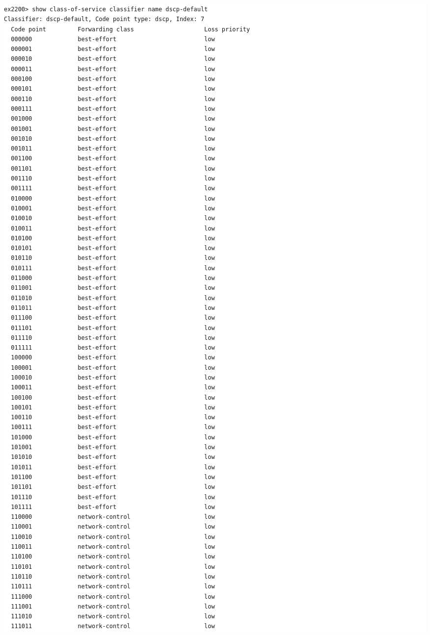 ```text
ex2200> show class-of-service classifier name dscp-default
Classifier: dscp-default, Code point type: dscp, Index: 7
  Code point         Forwarding class                    Loss priority
  000000             best-effort                         low
  000001             best-effort                         low
  000010             best-effort                         low
  000011             best-effort                         low
  000100             best-effort                         low
  000101             best-effort                         low
  000110             best-effort                         low
  000111             best-effort                         low
  001000             best-effort                         low
  001001             best-effort                         low
  001010             best-effort                         low
  001011             best-effort                         low
  001100             best-effort                         low
  001101             best-effort                         low
  001110             best-effort                         low
  001111             best-effort                         low
  010000             best-effort                         low
  010001             best-effort                         low
  010010             best-effort                         low
  010011             best-effort                         low
  010100             best-effort                         low
  010101             best-effort                         low
  010110             best-effort                         low
  010111             best-effort                         low
  011000             best-effort                         low
  011001             best-effort                         low
  011010             best-effort                         low
  011011             best-effort                         low
  011100             best-effort                         low
  011101             best-effort                         low
  011110             best-effort                         low
  011111             best-effort                         low
  100000             best-effort                         low
  100001             best-effort                         low
  100010             best-effort                         low
  100011             best-effort                         low
  100100             best-effort                         low
  100101             best-effort                         low
  100110             best-effort                         low
  100111             best-effort                         low
  101000             best-effort                         low
  101001             best-effort                         low
  101010             best-effort                         low
  101011             best-effort                         low
  101100             best-effort                         low
  101101             best-effort                         low
  101110             best-effort                         low
  101111             best-effort                         low
  110000             network-control                     low
  110001             network-control                     low
  110010             network-control                     low
  110011             network-control                     low
  110100             network-control                     low
  110101             network-control                     low
  110110             network-control                     low
  110111             network-control                     low
  111000             network-control                     low
  111001             network-control                     low
  111010             network-control                     low
  111011             network-control                     low
```